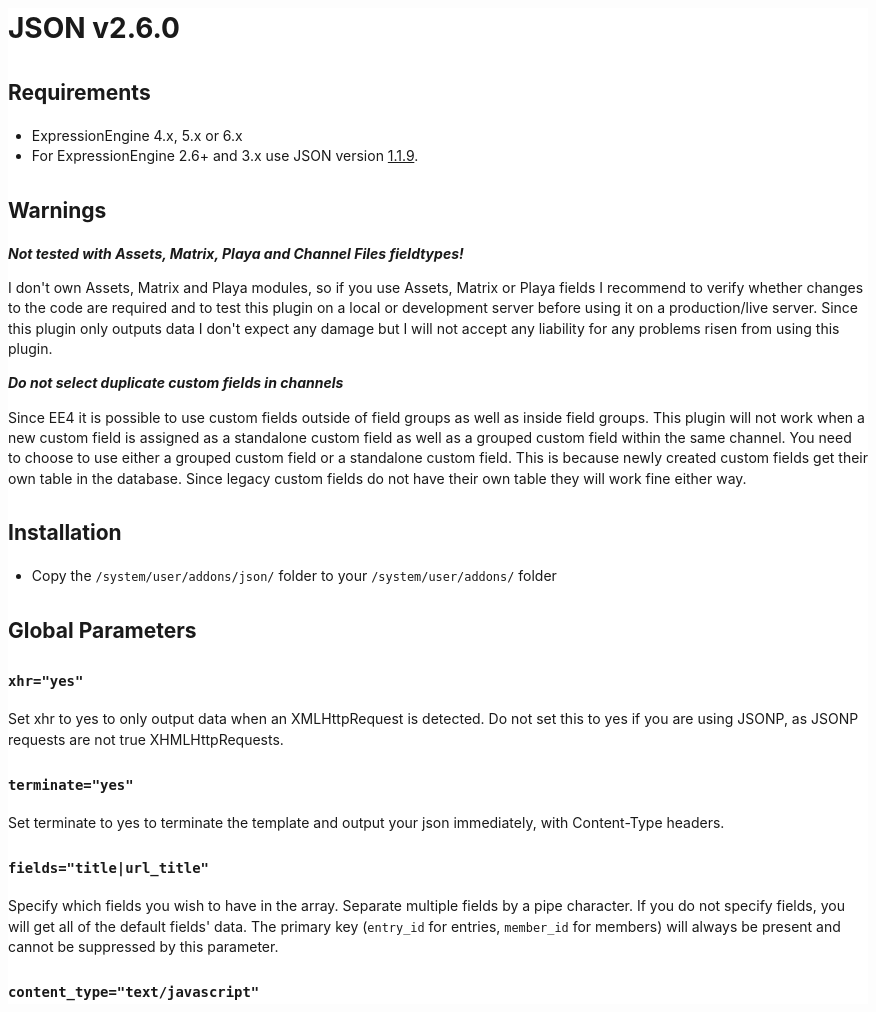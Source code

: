 # JSON v2.6.0 #

## Requirements

- ExpressionEngine 4.x, 5.x or 6.x
- For ExpressionEngine 2.6+ and 3.x use JSON version [1.1.9](https://github.com/zignature/json/releases/tag/v1.1.9).

## Warnings

***Not tested with Assets, Matrix, Playa and Channel Files fieldtypes!***

I don't own Assets, Matrix and Playa modules, so if you use Assets, Matrix or Playa fields I recommend to verify whether changes to the code are required and to test this plugin on a local or development server before using it on a production/live server.
Since this plugin only outputs data I don't expect any damage but I will not accept any liability for any problems risen from using this plugin.

***Do not select duplicate custom fields in channels***

Since EE4 it is possible to use custom fields outside of field groups as well as inside field groups. This plugin will not work when a new custom field is assigned as a standalone custom field as well as a grouped custom field within the same channel. You need to choose to use either a grouped custom field or a standalone custom field. This is because newly created custom fields get their own table in the database.
Since legacy custom fields do not have their own table they will work fine either way.

## Installation

* Copy the `/system/user/addons/json/` folder to your `/system/user/addons/` folder

## Global Parameters

### `xhr="yes"`

Set xhr to yes to only output data when an XMLHttpRequest is detected. Do not set this to yes if you are using JSONP, as JSONP requests are not true XHMLHttpRequests.

### `terminate="yes"`

Set terminate to yes to terminate the template and output your json immediately, with Content-Type headers.

### `fields="title|url_title"`

Specify which fields you wish to have in the array. Separate multiple fields by a pipe character. If you do not specify fields, you will get all of the default fields' data. The primary key (`entry_id` for entries, `member_id` for members) will always be present and cannot be suppressed by this parameter.

### `content_type="text/javascript"`

